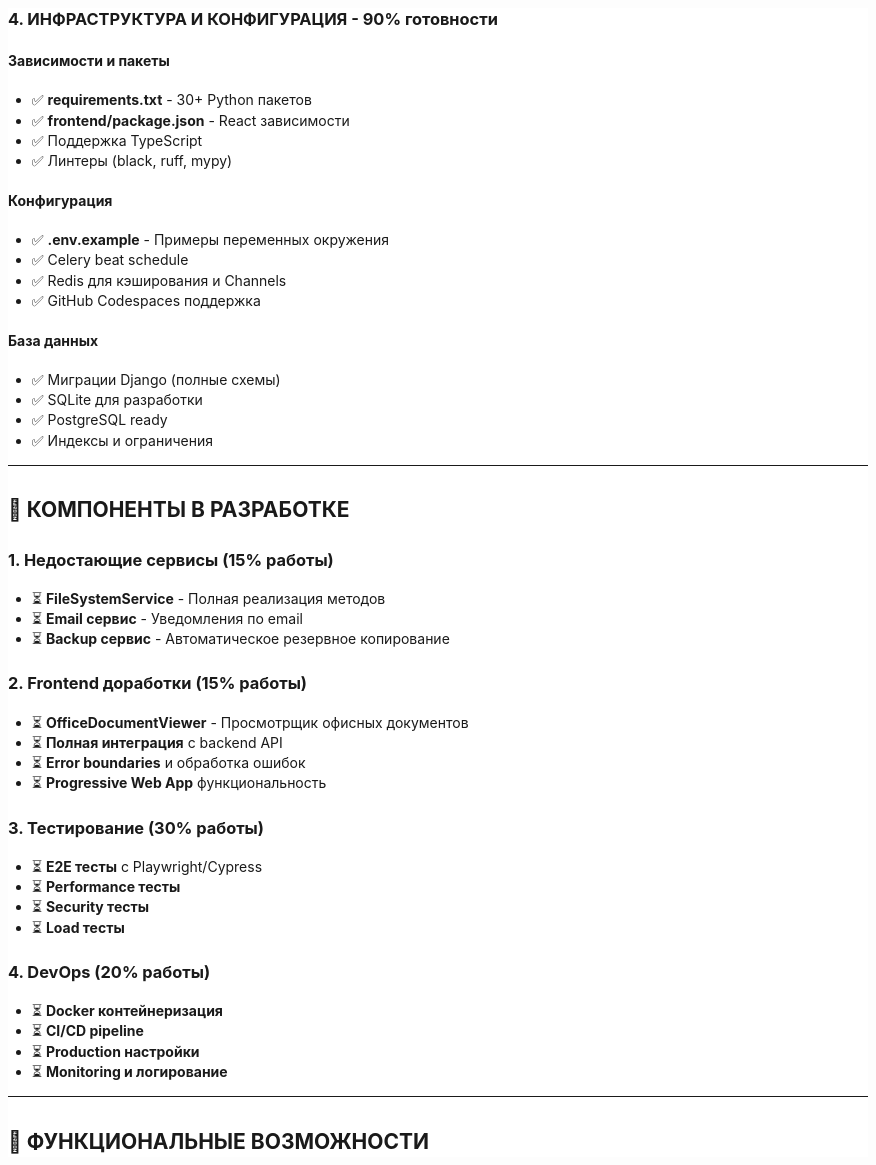 ### 4. ИНФРАСТРУКТУРА И КОНФИГУРАЦИЯ - 90% готовности

#### Зависимости и пакеты
- ✅ **requirements.txt** - 30+ Python пакетов
- ✅ **frontend/package.json** - React зависимости
- ✅ Поддержка TypeScript
- ✅ Линтеры (black, ruff, mypy)

#### Конфигурация
- ✅ **.env.example** - Примеры переменных окружения
- ✅ Celery beat schedule
- ✅ Redis для кэширования и Channels
- ✅ GitHub Codespaces поддержка

#### База данных
- ✅ Миграции Django (полные схемы)
- ✅ SQLite для разработки
- ✅ PostgreSQL ready
- ✅ Индексы и ограничения

---

## 🔄 КОМПОНЕНТЫ В РАЗРАБОТКЕ

### 1. Недостающие сервисы (15% работы)
- ⏳ **FileSystemService** - Полная реализация методов
- ⏳ **Email сервис** - Уведомления по email
- ⏳ **Backup сервис** - Автоматическое резервное копирование

### 2. Frontend доработки (15% работы)
- ⏳ **OfficeDocumentViewer** - Просмотрщик офисных документов
- ⏳ **Полная интеграция** с backend API
- ⏳ **Error boundaries** и обработка ошибок
- ⏳ **Progressive Web App** функциональность

### 3. Тестирование (30% работы)
- ⏳ **E2E тесты** с Playwright/Cypress
- ⏳ **Performance тесты**
- ⏳ **Security тесты**
- ⏳ **Load тесты**

### 4. DevOps (20% работы)
- ⏳ **Docker контейнеризация**
- ⏳ **CI/CD pipeline**
- ⏳ **Production настройки**
- ⏳ **Monitoring и логирование**

---

## 🚀 ФУНКЦИОНАЛЬНЫЕ ВОЗМОЖНОСТИ
